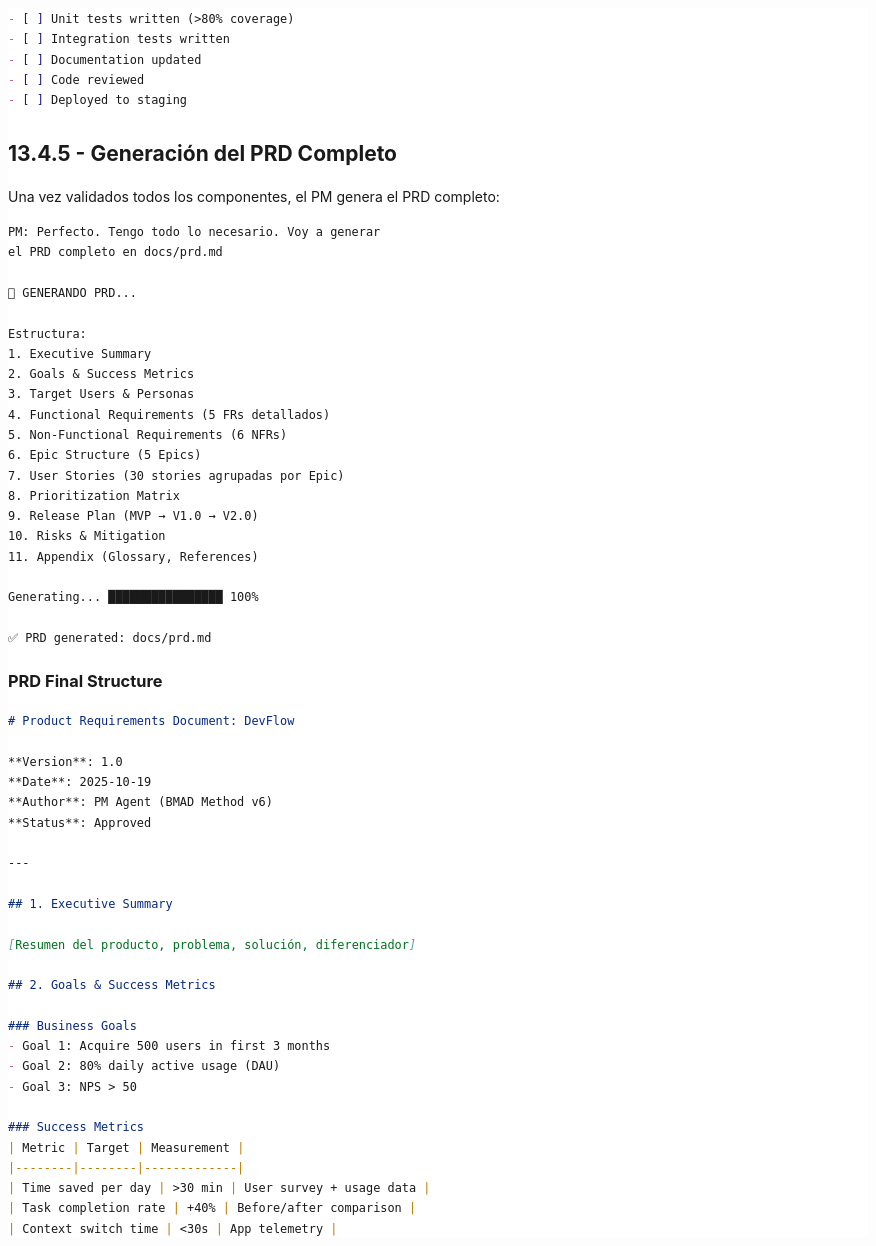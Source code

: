 ```markdown
- [ ] Unit tests written (>80% coverage)
- [ ] Integration tests written
- [ ] Documentation updated
- [ ] Code reviewed
- [ ] Deployed to staging
```

## 13.4.5 - Generación del PRD Completo

Una vez validados todos los componentes, el PM genera el PRD completo:

```
PM: Perfecto. Tengo todo lo necesario. Voy a generar
el PRD completo en docs/prd.md

📝 GENERANDO PRD...

Estructura:
1. Executive Summary
2. Goals & Success Metrics
3. Target Users & Personas
4. Functional Requirements (5 FRs detallados)
5. Non-Functional Requirements (6 NFRs)
6. Epic Structure (5 Epics)
7. User Stories (30 stories agrupadas por Epic)
8. Prioritization Matrix
9. Release Plan (MVP → V1.0 → V2.0)
10. Risks & Mitigation
11. Appendix (Glossary, References)

Generating... ████████████████ 100%

✅ PRD generated: docs/prd.md
```

### PRD Final Structure

```markdown
# Product Requirements Document: DevFlow

**Version**: 1.0
**Date**: 2025-10-19
**Author**: PM Agent (BMAD Method v6)
**Status**: Approved

---

## 1. Executive Summary

[Resumen del producto, problema, solución, diferenciador]

## 2. Goals & Success Metrics

### Business Goals
- Goal 1: Acquire 500 users in first 3 months
- Goal 2: 80% daily active usage (DAU)
- Goal 3: NPS > 50

### Success Metrics
| Metric | Target | Measurement |
|--------|--------|-------------|
| Time saved per day | >30 min | User survey + usage data |
| Task completion rate | +40% | Before/after comparison |
| Context switch time | <30s | App telemetry |
```
